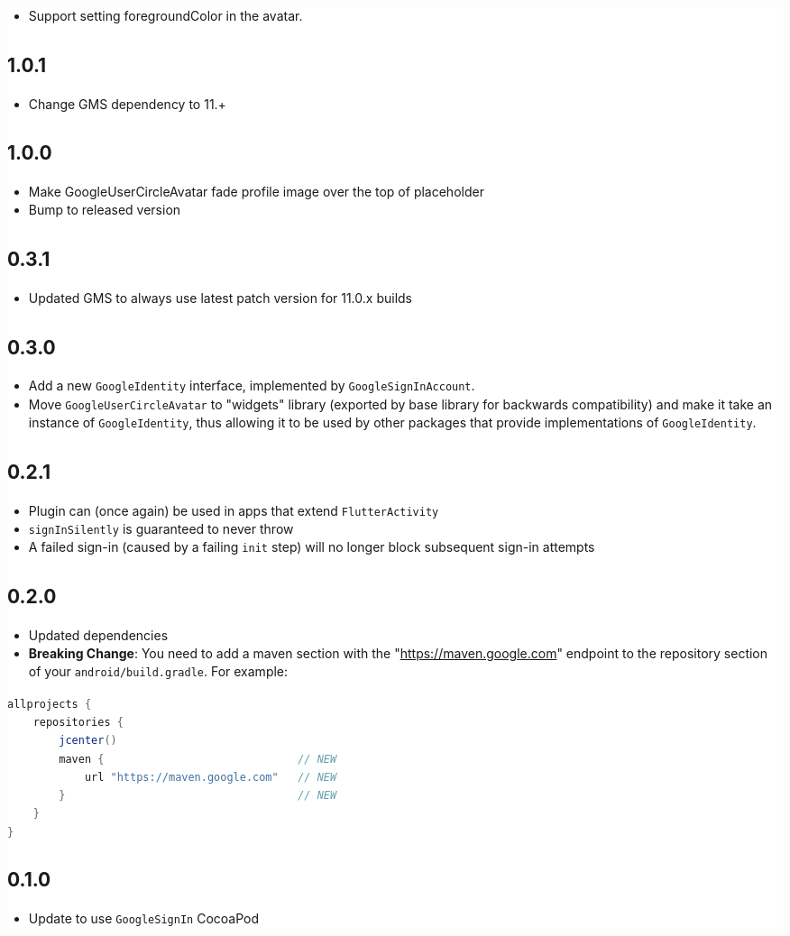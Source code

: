 * Support setting foregroundColor in the avatar.

## 1.0.1

* Change GMS dependency to 11.+

## 1.0.0

* Make GoogleUserCircleAvatar fade profile image over the top of placeholder
* Bump to released version

## 0.3.1

* Updated GMS to always use latest patch version for 11.0.x builds

## 0.3.0

* Add a new `GoogleIdentity` interface, implemented by `GoogleSignInAccount`.
* Move `GoogleUserCircleAvatar` to "widgets" library (exported by
  base library for backwards compatibility) and make it take an instance
  of `GoogleIdentity`, thus allowing it to be used by other packages that
  provide implementations of `GoogleIdentity`.

## 0.2.1

* Plugin can (once again) be used in apps that extend `FlutterActivity`
* `signInSilently` is guaranteed to never throw
* A failed sign-in (caused by a failing `init` step) will no longer block subsequent sign-in attempts

## 0.2.0

* Updated dependencies
* **Breaking Change**: You need to add a maven section with the "https://maven.google.com" endpoint to the repository section of your `android/build.gradle`. For example:
```gradle
allprojects {
    repositories {
        jcenter()
        maven {                              // NEW
            url "https://maven.google.com"   // NEW
        }                                    // NEW
    }
}
```

## 0.1.0

* Update to use `GoogleSignIn` CocoaPod


